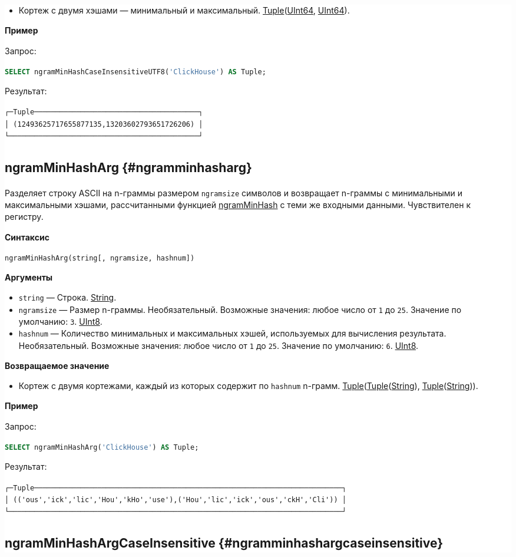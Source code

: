 - Кортеж с двумя хэшами — минимальный и максимальный. [Tuple](../data-types/tuple.md)([UInt64](../data-types/int-uint.md), [UInt64](../data-types/int-uint.md)).

**Пример**

Запрос:

```sql
SELECT ngramMinHashCaseInsensitiveUTF8('ClickHouse') AS Tuple;
```

Результат:

```response
┌─Tuple───────────────────────────────────────┐
│ (12493625717655877135,13203602793651726206) │
└─────────────────────────────────────────────┘
```
## ngramMinHashArg {#ngramminhasharg}

Разделяет строку ASCII на n-граммы размером `ngramsize` символов и возвращает n-граммы с минимальными и максимальными хэшами, рассчитанными функцией [ngramMinHash](#ngramminhash) с теми же входными данными. Чувствителен к регистру.

**Синтаксис**

```sql
ngramMinHashArg(string[, ngramsize, hashnum])
```

**Аргументы**

- `string` — Строка. [String](../data-types/string.md).
- `ngramsize` — Размер n-граммы. Необязательный. Возможные значения: любое число от `1` до `25`. Значение по умолчанию: `3`. [UInt8](../data-types/int-uint.md).
- `hashnum` — Количество минимальных и максимальных хэшей, используемых для вычисления результата. Необязательный. Возможные значения: любое число от `1` до `25`. Значение по умолчанию: `6`. [UInt8](../data-types/int-uint.md).

**Возвращаемое значение**

- Кортеж с двумя кортежами, каждый из которых содержит по `hashnum` n-грамм. [Tuple](../data-types/tuple.md)([Tuple](../data-types/tuple.md)([String](../data-types/string.md)), [Tuple](../data-types/tuple.md)([String](../data-types/string.md))).

**Пример**

Запрос:

```sql
SELECT ngramMinHashArg('ClickHouse') AS Tuple;
```

Результат:

```response
┌─Tuple─────────────────────────────────────────────────────────────────────────┐
│ (('ous','ick','lic','Hou','kHo','use'),('Hou','lic','ick','ous','ckH','Cli')) │
└───────────────────────────────────────────────────────────────────────────────┘
```
## ngramMinHashArgCaseInsensitive {#ngramminhashargcaseinsensitive}
